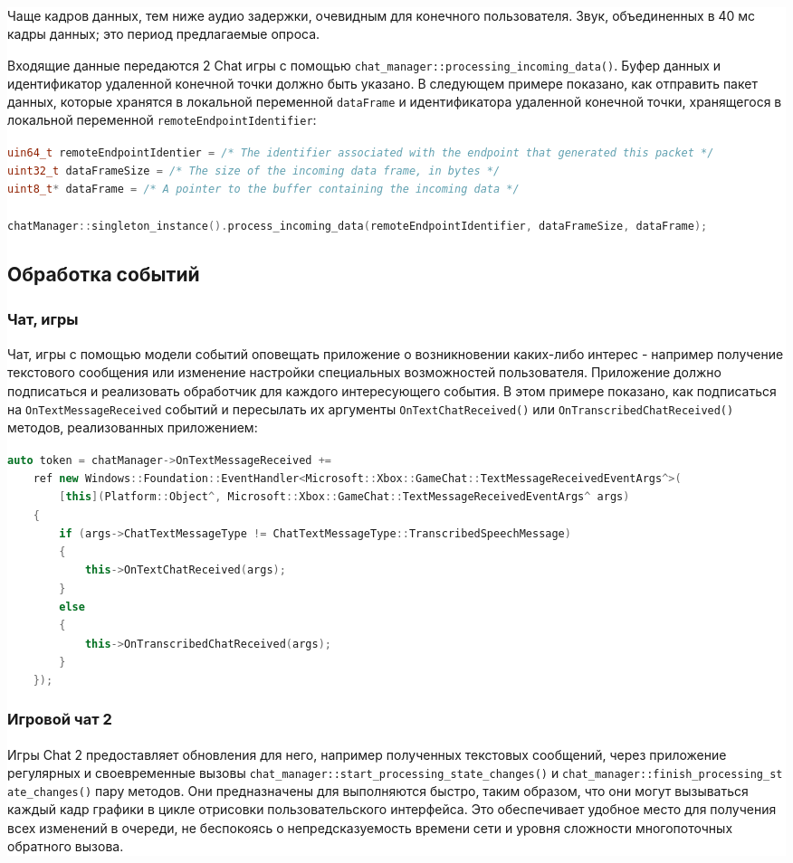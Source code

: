 Чаще кадров данных, тем ниже аудио задержки, очевидным для конечного пользователя. Звук, объединенных в 40 мс кадры данных; это период предлагаемые опроса.

Входящие данные передаются 2 Chat игры с помощью `chat_manager::processing_incoming_data()`. Буфер данных и идентификатор удаленной конечной точки должно быть указано. В следующем примере показано, как отправить пакет данных, которые хранятся в локальной переменной `dataFrame` и идентификатора удаленной конечной точки, хранящегося в локальной переменной `remoteEndpointIdentifier`:

```cpp
uin64_t remoteEndpointIdentier = /* The identifier associated with the endpoint that generated this packet */
uint32_t dataFrameSize = /* The size of the incoming data frame, in bytes */
uint8_t* dataFrame = /* A pointer to the buffer containing the incoming data */

chatManager::singleton_instance().process_incoming_data(remoteEndpointIdentifier, dataFrameSize, dataFrame);
```

## <a name="processing-events"></a>Обработка событий

### <a name="game-chat"></a>Чат, игры

Чат, игры с помощью модели событий оповещать приложение о возникновении каких-либо интерес - например получение текстового сообщения или изменение настройки специальных возможностей пользователя. Приложение должно подписаться и реализовать обработчик для каждого интересующего события. В этом примере показано, как подписаться на `OnTextMessageReceived` событий и пересылать их аргументы `OnTextChatReceived()` или `OnTranscribedChatReceived()` методов, реализованных приложением:

```cpp
auto token = chatManager->OnTextMessageReceived +=
    ref new Windows::Foundation::EventHandler<Microsoft::Xbox::GameChat::TextMessageReceivedEventArgs^>(
        [this](Platform::Object^, Microsoft::Xbox::GameChat::TextMessageReceivedEventArgs^ args)
    {
        if (args->ChatTextMessageType != ChatTextMessageType::TranscribedSpeechMessage)
        {
            this->OnTextChatReceived(args);
        }
        else
        {
            this->OnTranscribedChatReceived(args);
        }
    });
```

### <a name="game-chat-2"></a>Игровой чат 2

Игры Chat 2 предоставляет обновления для него, например полученных текстовых сообщений, через приложение регулярных и своевременные вызовы `chat_manager::start_processing_state_changes()` и `chat_manager::finish_processing_state_changes()` пару методов. Они предназначены для выполняются быстро, таким образом, что они могут вызываться каждый кадр графики в цикле отрисовки пользовательского интерфейса. Это обеспечивает удобное место для получения всех изменений в очереди, не беспокоясь о непредсказуемость времени сети и уровня сложности многопоточных обратного вызова.
